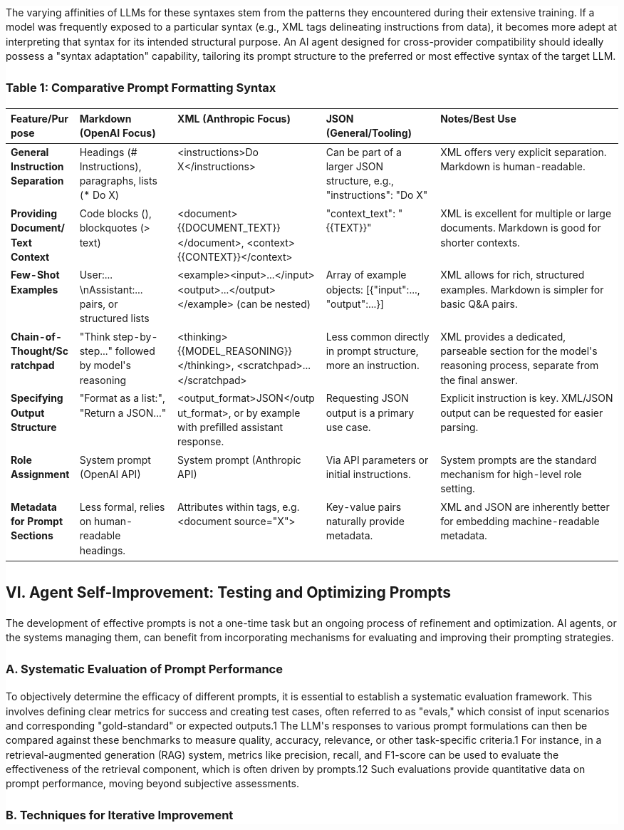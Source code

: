The varying affinities of LLMs for these syntaxes stem from the patterns they encountered during their extensive training. If a model was frequently exposed to a particular syntax (e.g., XML tags delineating instructions from data), it becomes more adept at interpreting that syntax for its intended structural purpose. An AI agent designed for cross-provider compatibility should ideally possess a "syntax adaptation" capability, tailoring its prompt structure to the preferred or most effective syntax of the target LLM.

### **Table 1: Comparative Prompt Formatting Syntax**

| Feature/Purpose                     | Markdown (OpenAI Focus)                                 | XML (Anthropic Focus)                                                                     | JSON (General/Tooling)                                               | Notes/Best Use                                                                                                 |
| :---------------------------------- | :------------------------------------------------------ | :---------------------------------------------------------------------------------------- | :------------------------------------------------------------------- | :------------------------------------------------------------------------------------------------------------- |
| **General Instruction Separation**  | Headings (\# Instructions), paragraphs, lists (\* Do X) | \<instructions\>Do X\</instructions\>                                                     | Can be part of a larger JSON structure, e.g., "instructions": "Do X" | XML offers very explicit separation. Markdown is human-readable.                                               |
| **Providing Document/Text Context** | Code blocks (), blockquotes (\> text)                   | \<document\>{{DOCUMENT\_TEXT}}\</document\>, \<context\>{{CONTEXT}}\</context\>           | "context_text": "{{TEXT}}"                                           | XML is excellent for multiple or large documents. Markdown is good for shorter contexts.                       |
| **Few-Shot Examples**               | User:... \\nAssistant:... pairs, or structured lists    | \<example\>\<input\>...\</input\>\<output\>...\</output\>\</example\> (can be nested)     | Array of example objects: \[{"input":..., "output":...}\]            | XML allows for rich, structured examples. Markdown is simpler for basic Q\&A pairs.                            |
| **Chain-of-Thought/Scratchpad**     | "Think step-by-step..." followed by model's reasoning   | \<thinking\>{{MODEL\_REASONING}}\</thinking\>, \<scratchpad\>...\</scratchpad\>           | Less common directly in prompt structure, more an instruction.       | XML provides a dedicated, parseable section for the model's reasoning process, separate from the final answer. |
| **Specifying Output Structure**     | "Format as a list:", "Return a JSON..."                 | \<output_format\>JSON\</output_format\>, or by example with prefilled assistant response. | Requesting JSON output is a primary use case.                        | Explicit instruction is key. XML/JSON output can be requested for easier parsing.                              |
| **Role Assignment**                 | System prompt (OpenAI API)                              | System prompt (Anthropic API)                                                             | Via API parameters or initial instructions.                          | System prompts are the standard mechanism for high-level role setting.                                         |
| **Metadata for Prompt Sections**    | Less formal, relies on human-readable headings.         | Attributes within tags, e.g. \<document source="X"\>                                      | Key-value pairs naturally provide metadata.                          | XML and JSON are inherently better for embedding machine-readable metadata.                                    |

## **VI. Agent Self-Improvement: Testing and Optimizing Prompts**

The development of effective prompts is not a one-time task but an ongoing process of refinement and optimization. AI agents, or the systems managing them, can benefit from incorporating mechanisms for evaluating and improving their prompting strategies.

### **A. Systematic Evaluation of Prompt Performance**

To objectively determine the efficacy of different prompts, it is essential to establish a systematic evaluation framework. This involves defining clear metrics for success and creating test cases, often referred to as "evals," which consist of input scenarios and corresponding "gold-standard" or expected outputs.1 The LLM's responses to various prompt formulations can then be compared against these benchmarks to measure quality, accuracy, relevance, or other task-specific criteria.1 For instance, in a retrieval-augmented generation (RAG) system, metrics like precision, recall, and F1-score can be used to evaluate the effectiveness of the retrieval component, which is often driven by prompts.12 Such evaluations provide quantitative data on prompt performance, moving beyond subjective assessments.

### **B. Techniques for Iterative Improvement**
